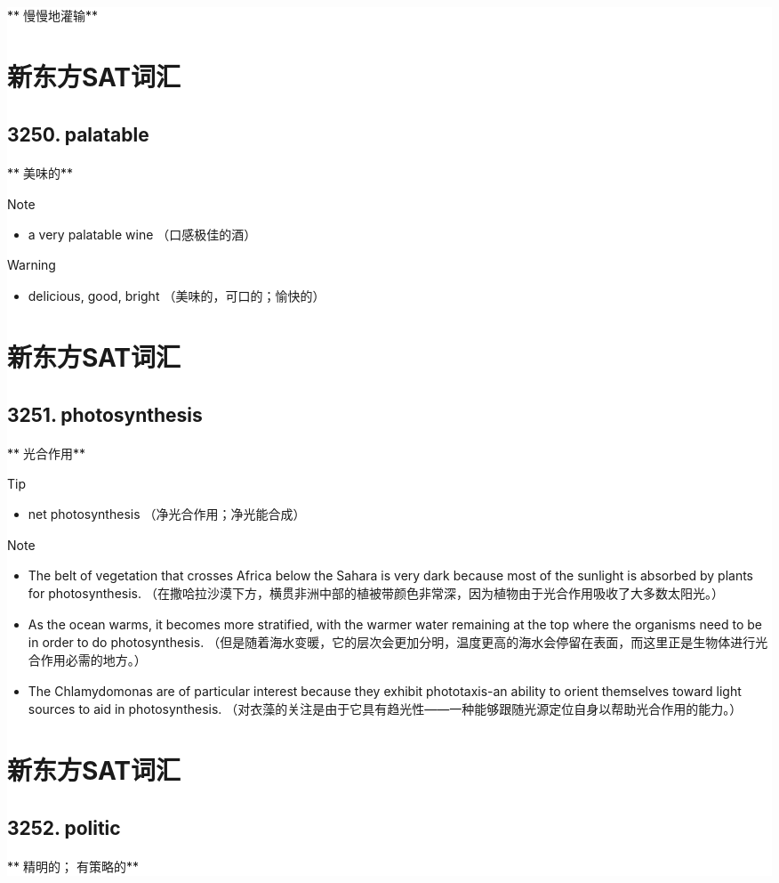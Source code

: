 ** 慢慢地灌输**

# 新东方SAT词汇

## 3250. palatable

** 美味的**

> [!NOTE]
>
> - a very palatable wine （口感极佳的酒）
>

> [!WARNING]
>
> - delicious, good, bright （美味的，可口的；愉快的）
>

# 新东方SAT词汇

## 3251. photosynthesis

** 光合作用**

> [!TIP]
>
> - net photosynthesis （净光合作用；净光能合成）
>

> [!NOTE]
>
> - The belt of vegetation that crosses Africa below the Sahara is very dark because most of the sunlight is absorbed by plants for photosynthesis. （在撒哈拉沙漠下方，横贯非洲中部的植被带颜色非常深，因为植物由于光合作用吸收了大多数太阳光。）
>
> - As the ocean warms, it becomes more stratified, with the warmer water remaining at the top where the organisms need to be in order to do photosynthesis. （但是随着海水变暖，它的层次会更加分明，温度更高的海水会停留在表面，而这里正是生物体进行光合作用必需的地方。）
>
> - The Chlamydomonas are of particular interest because they exhibit phototaxis-an ability to orient themselves toward light sources to aid in photosynthesis. （对衣藻的关注是由于它具有趋光性——一种能够跟随光源定位自身以帮助光合作用的能力。）
>

# 新东方SAT词汇

## 3252. politic

** 精明的； 有策略的**
